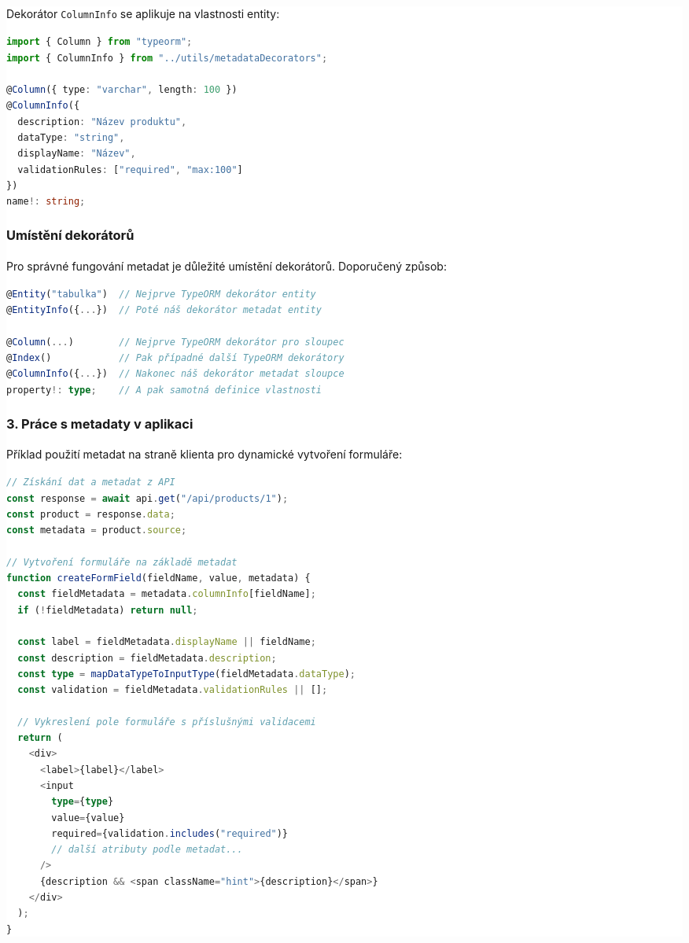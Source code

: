 Dekorátor `ColumnInfo` se aplikuje na vlastnosti entity:

```typescript
import { Column } from "typeorm";
import { ColumnInfo } from "../utils/metadataDecorators";

@Column({ type: "varchar", length: 100 })
@ColumnInfo({
  description: "Název produktu",
  dataType: "string",
  displayName: "Název",
  validationRules: ["required", "max:100"]
})
name!: string;
```

### Umístění dekorátorů

Pro správné fungování metadat je důležité umístění dekorátorů. Doporučený způsob:

```typescript
@Entity("tabulka")  // Nejprve TypeORM dekorátor entity
@EntityInfo({...})  // Poté náš dekorátor metadat entity

@Column(...)        // Nejprve TypeORM dekorátor pro sloupec
@Index()            // Pak případné další TypeORM dekorátory
@ColumnInfo({...})  // Nakonec náš dekorátor metadat sloupce
property!: type;    // A pak samotná definice vlastnosti
```

### 3. Práce s metadaty v aplikaci

Příklad použití metadat na straně klienta pro dynamické vytvoření formuláře:

```typescript
// Získání dat a metadat z API
const response = await api.get("/api/products/1");
const product = response.data;
const metadata = product.source;

// Vytvoření formuláře na základě metadat
function createFormField(fieldName, value, metadata) {
  const fieldMetadata = metadata.columnInfo[fieldName];
  if (!fieldMetadata) return null;
  
  const label = fieldMetadata.displayName || fieldName;
  const description = fieldMetadata.description;
  const type = mapDataTypeToInputType(fieldMetadata.dataType);
  const validation = fieldMetadata.validationRules || [];
  
  // Vykreslení pole formuláře s příslušnými validacemi
  return (
    <div>
      <label>{label}</label>
      <input 
        type={type}
        value={value}
        required={validation.includes("required")}
        // další atributy podle metadat...
      />
      {description && <span className="hint">{description}</span>}
    </div>
  );
}
```

